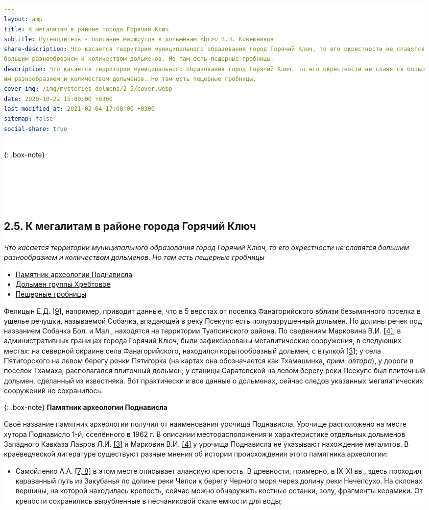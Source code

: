 ```yaml
---
layout: amp
title: К мегалитам в районе города Горячий Ключ
subtitle: Путеводитель - описание маршрутов к дольменам <br>© В.Н. Ковешников
share-description: Что касается территории муниципального образования город Горячий Ключ, то его окрестности не славятся большим разнообразием и количеством дольменов. Но там есть пещерные гробницы.
description: Что касается территории муниципального образования город Горячий Ключ, то его окрестности не славятся большим разнообразием и количеством дольменов. Но там есть пещерные гробницы.
cover-img: /img/mysteries-dolmens/2-5/cover.webp
date: 2020-10-22 15:00:00 +0300
last_modified_at: 2021-02-04 17:00:00 +0300
sitemap: false
social-share: true
---
```

{: .box-note}
## <br><br><br>2.5. К мегалитам в районе города Горячий Ключ

_Что касается территории муниципального образования город Горячий Ключ, то его окрестности не славятся большим разнообразием и количеством дольменов. Но там есть пещерные гробницы_

- [Памятник археологии Поднависла](#2-5-1)  
- [Дольмен группы Хребтовое](#2-5-2)  
- [Пещерные гробницы](#2-5-3)

Фелицын Е.Д. [[9]](#2.5.-[9]), например, приводит данные, что в 5 верстах от поселка Фанагорийского вблизи безымянного поселка в ущелье речушки, называемой Собачка, впадающей в реку Псекупс есть полуразрушенный дольмен. Но долины речек под названием Собачка Бол. и Мал., находятся на территории Туапсинского района. По сведениям Марковина В.И. [[4]](#2.5.-[4]), в административных границах города Горячий Ключ, были зафиксированы мегалитические сооружения, в следующих местах: на северной окраине села Фанагорийского, находился корытообразный дольмен, с втулкой [[3]](#2.5.-[3]); у села Пятигорского на левом берегу речки Пятигорка (на картах она обозначается как Тхамашинка, _прим. автора_), у дороги в поселок Тхамаха, располагался плиточный дольмен; у станицы Саратовской на левом берегу реки Псекупс был плиточный дольмен, сделанный из известняка. Вот практически и все данные о дольменах, сейчас следов указанных мегалитических сооружений не сохранилось.

{: .box-note}
**<a name="2-5-1"></a>Памятник археологии Поднависла**

Своё название памятник археологии получил от наименования урочища Поднависла. Урочище расположено на месте хутора Поднависло 1-й, сселённого в 1962 г. В описании месторасположения и характеристике отдельных дольменов Западного Кавказа Лавров Л.И. [[3]](#2.5.-[3]) и Марковин В.И. [[4]](#2.5.-[4]) у урочища Поднависла не указывают нахождение мегалитов. В краеведческой литературе существуют разные мнения об истории происхождения этого памятника археологии:

- Самойленко А.А. [[7, 8]](#2.5.-[7]) в этом месте описывает аланскую крепость.  В древности, примерно, в IХ-ХI вв., здесь проходил караванный путь из Закубанья по долине реки Чепси к берегу Черного моря через долину реки Нечепсухо.  На склонах вершины, на которой находилась крепость, сейчас можно обнаружить костные останки, золу, фрагменты керамики. От крепости сохранились вырубленные в песчаниковой скале емкости для воды;
